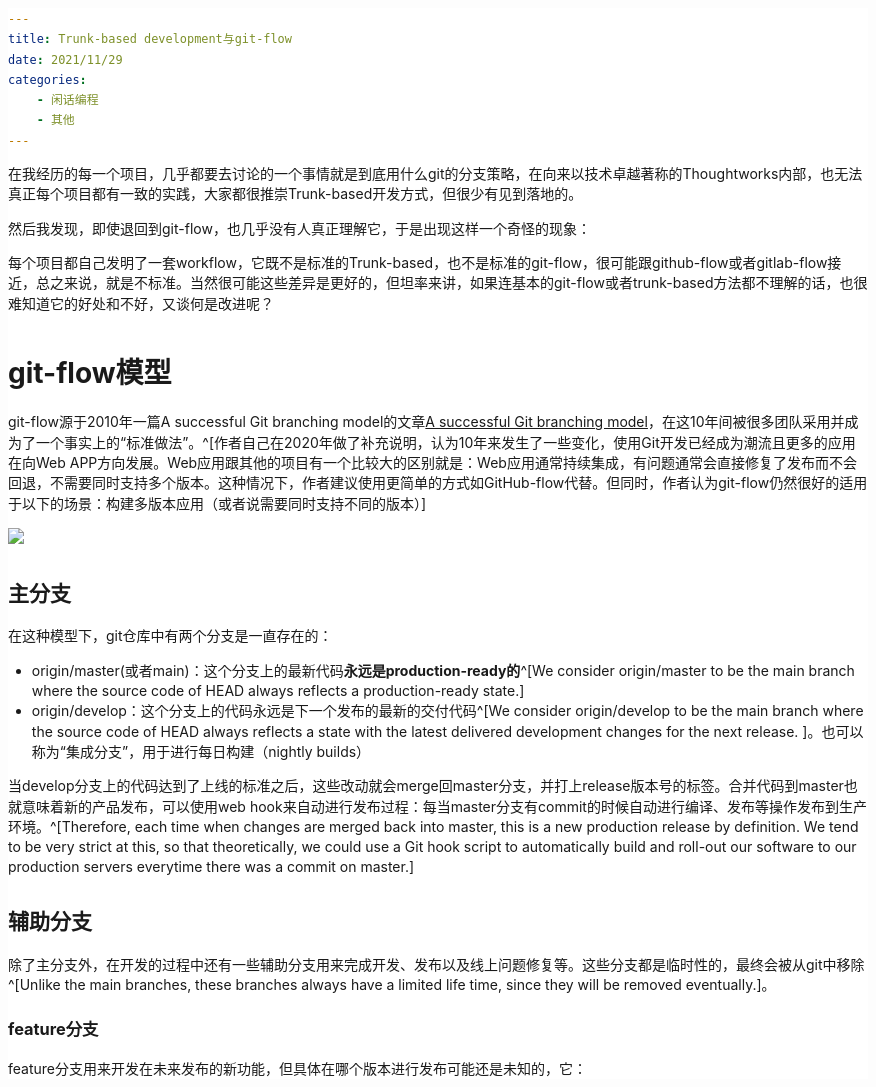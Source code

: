 ```yaml
---
title: Trunk-based development与git-flow
date: 2021/11/29
categories:  
    - 闲话编程
    - 其他
---
```

在我经历的每一个项目，几乎都要去讨论的一个事情就是到底用什么git的分支策略，在向来以技术卓越著称的Thoughtworks内部，也无法真正每个项目都有一致的实践，大家都很推崇Trunk-based开发方式，但很少有见到落地的。

然后我发现，即使退回到git-flow，也几乎没有人真正理解它，于是出现这样一个奇怪的现象：

每个项目都自己发明了一套workflow，它既不是标准的Trunk-based，也不是标准的git-flow，很可能跟github-flow或者gitlab-flow接近，总之来说，就是不标准。当然很可能这些差异是更好的，但坦率来讲，如果连基本的git-flow或者trunk-based方法都不理解的话，也很难知道它的好处和不好，又谈何是改进呢？



# git-flow模型

git-flow源于2010年一篇A successful Git branching model的文章[A successful Git branching model](https://nvie.com/posts/a-successful-git-branching-model)，在这10年间被很多团队采用并成为了一个事实上的“标准做法”。^[作者自己在2020年做了补充说明，认为10年来发生了一些变化，使用Git开发已经成为潮流且更多的应用在向Web APP方向发展。Web应用跟其他的项目有一个比较大的区别就是：Web应用通常持续集成，有问题通常会直接修复了发布而不会回退，不需要同时支持多个版本。这种情况下，作者建议使用更简单的方式如GitHub-flow代替。但同时，作者认为git-flow仍然很好的适用于以下的场景：构建多版本应用（或者说需要同时支持不同的版本）]

![](/images/Gitflow.drawio.svg)

## 主分支

在这种模型下，git仓库中有两个分支是一直存在的：

* origin/master(或者main)：这个分支上的最新代码**永远是production-ready的**^[We consider origin/master to be the main branch where the source code of HEAD always reflects a production-ready state.]
* origin/develop：这个分支上的代码永远是下一个发布的最新的交付代码^[We consider origin/develop to be the main branch where the source code of HEAD always reflects a state with the latest delivered development changes for the next release. ]。也可以称为“集成分支”，用于进行每日构建（nightly builds）

当develop分支上的代码达到了上线的标准之后，这些改动就会merge回master分支，并打上release版本号的标签。合并代码到master也就意味着新的产品发布，可以使用web hook来自动进行发布过程：每当master分支有commit的时候自动进行编译、发布等操作发布到生产环境。^[Therefore, each time when changes are merged back into master, this is a new production release by definition. We tend to be very strict at this, so that theoretically, we could use a Git hook script to automatically build and roll-out our software to our production servers everytime there was a commit on master.]

## 辅助分支

除了主分支外，在开发的过程中还有一些辅助分支用来完成开发、发布以及线上问题修复等。这些分支都是临时性的，最终会被从git中移除^[Unlike the main branches, these branches always have a limited life time, since they will be removed eventually.]。

### feature分支

feature分支用来开发在未来发布的新功能，但具体在哪个版本进行发布可能还是未知的，它：

